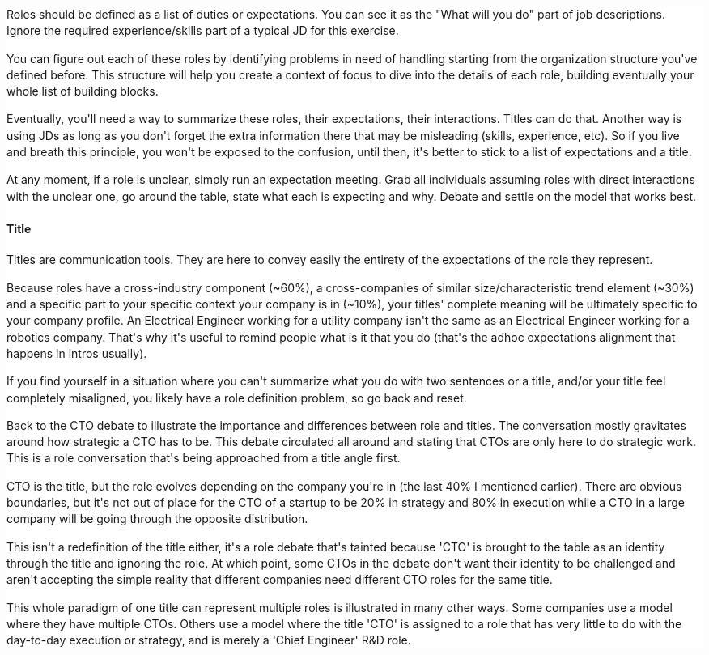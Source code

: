 
Roles should be defined as a list of duties or expectations. 
You can see it as the "What will you do" part of job descriptions. 
Ignore the required experience/skills part of a typical JD for this exercise.

You can figure out each of these roles by identifying problems in need of handling starting from the organization structure you've defined before. 
This structure will help you create a context of focus to dive into the details of each role, building eventually your whole list of building blocks.

Eventually, you'll need a way to summarize these roles, their expectations, their interactions. 
Titles can do that. Another way is using JDs as long as you don't forget the extra information there that may be misleading (skills, experience, etc).
So if you live and breath this principle, you won't be exposed to the confusion, until then, it's better to stick to a list of expectations and a title.

At any moment, if a role is unclear, simply run an expectation meeting. 
Grab all individuals assuming roles with direct interactions with the unclear one, go around the table, state what each is expecting and why. 
Debate and settle on the model that works best.

#### Title
Titles are communication tools. They are here to convey easily the entirety of the expectations of the role they represent.

Because roles have a cross-industry component (~60%), a cross-companies of similar size/characteristic trend element (~30%) and a specific part to your specific context your company is in (~10%), your titles' complete meaning will be ultimately specific to your company profile.
An Electrical Engineer working for a utility company isn't the same as an Electrical Engineer working for a robotics company.
That's why it's useful to remind people what is it that you do (that's the adhoc expectations alignment that happens in intros usually).

If you find yourself in a situation where you can't summarize what you do with two sentences or a title, and/or your title feel completely misaligned, you likely have a role definition problem, so go back and reset.

Back to the CTO debate to illustrate the importance and differences between role and titles. The conversation mostly gravitates around how strategic a CTO has to be. 
This debate circulated all around and stating that CTOs are only here to do strategic work. This is a role conversation that's being approached from a title angle first. 

CTO is the title, but the role evolves depending on the company you're in (the last 40% I mentioned earlier). 
There are obvious boundaries, but it's not out of place for the CTO of a startup to be 20% in strategy and 80% in execution while a CTO in a large company will be going through the opposite distribution.

This isn't a redefinition of the title either, it's a role debate that's tainted because 'CTO' is brought to the table as an identity through the title and ignoring the role. 
At which point, some CTOs in the debate don't want their identity to be challenged and aren't accepting the simple reality that different companies need different CTO roles for the same title.

This whole paradigm of one title can represent multiple roles is illustrated in many other ways. Some companies use a model where they have multiple CTOs. 
Others use a model where the title 'CTO' is assigned to a role that has very little to do with the day-to-day execution or strategy, and is merely a 'Chief Engineer' R&D role.
